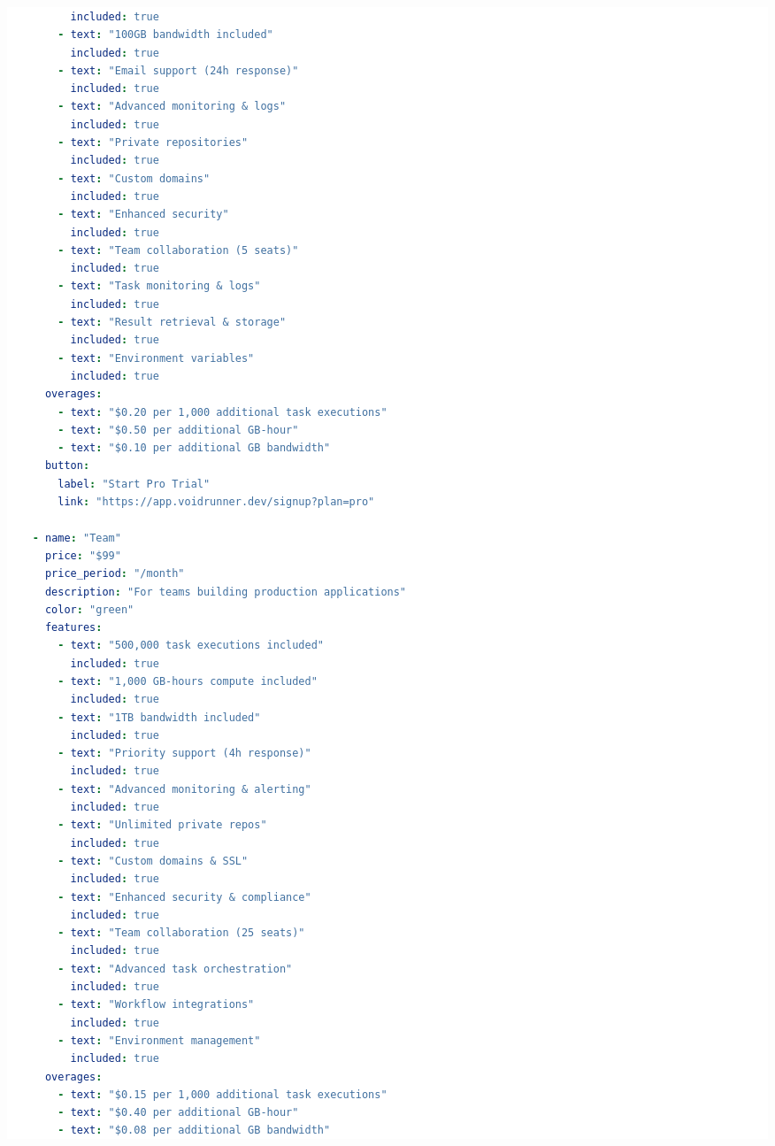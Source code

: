 ```yaml
          included: true
        - text: "100GB bandwidth included"
          included: true
        - text: "Email support (24h response)"
          included: true
        - text: "Advanced monitoring & logs"
          included: true
        - text: "Private repositories"
          included: true
        - text: "Custom domains"
          included: true
        - text: "Enhanced security"
          included: true
        - text: "Team collaboration (5 seats)"
          included: true
        - text: "Task monitoring & logs"
          included: true
        - text: "Result retrieval & storage"
          included: true
        - text: "Environment variables"
          included: true
      overages:
        - text: "$0.20 per 1,000 additional task executions"
        - text: "$0.50 per additional GB-hour"
        - text: "$0.10 per additional GB bandwidth"
      button:
        label: "Start Pro Trial"
        link: "https://app.voidrunner.dev/signup?plan=pro"

    - name: "Team"
      price: "$99"
      price_period: "/month"
      description: "For teams building production applications"
      color: "green"
      features:
        - text: "500,000 task executions included"
          included: true
        - text: "1,000 GB-hours compute included"
          included: true
        - text: "1TB bandwidth included"
          included: true
        - text: "Priority support (4h response)"
          included: true
        - text: "Advanced monitoring & alerting"
          included: true
        - text: "Unlimited private repos"
          included: true
        - text: "Custom domains & SSL"
          included: true
        - text: "Enhanced security & compliance"
          included: true
        - text: "Team collaboration (25 seats)"
          included: true
        - text: "Advanced task orchestration"
          included: true
        - text: "Workflow integrations"
          included: true
        - text: "Environment management"
          included: true
      overages:
        - text: "$0.15 per 1,000 additional task executions"
        - text: "$0.40 per additional GB-hour"
        - text: "$0.08 per additional GB bandwidth"
```
